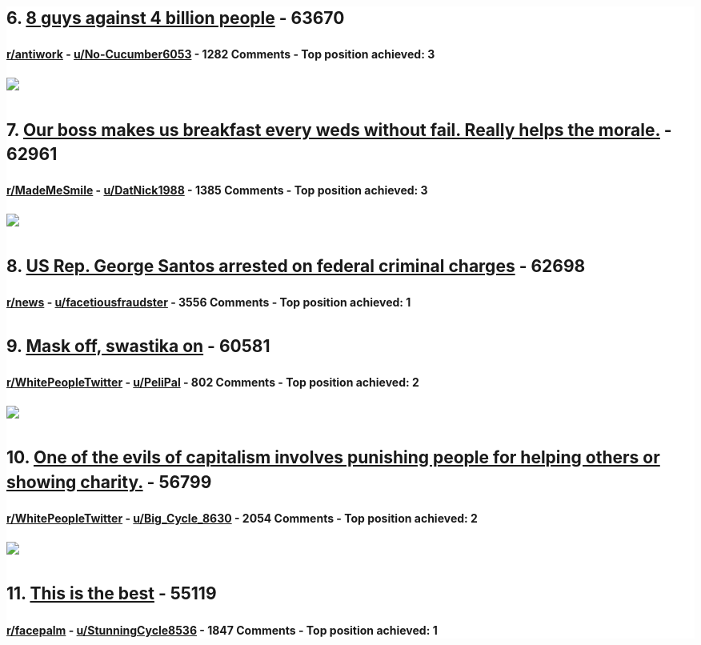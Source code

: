 ## 6. [8 guys against 4 billion people](http://reddit.com/r/antiwork/comments/13dn5jq/8_guys_against_4_billion_people/) - 63670
#### [r/antiwork](http://reddit.com/r/antiwork) - [u/No-Cucumber6053](http://reddit.com/u/No-Cucumber6053) - 1282 Comments - Top position achieved: 3

<a href="https://i.redd.it/cffkwqahjzya1.jpg"><img src="https://b.thumbs.redditmedia.com/3KoTMol86Y9fnazf8p6ERdT9xa36EyADev0LPN9r6sA.jpg"></img></a>

## 7. [Our boss makes us breakfast every weds without fail. Really helps the morale.](http://reddit.com/r/MadeMeSmile/comments/13dqdqc/our_boss_makes_us_breakfast_every_weds_without/) - 62961
#### [r/MadeMeSmile](http://reddit.com/r/MadeMeSmile) - [u/DatNick1988](http://reddit.com/u/DatNick1988) - 1385 Comments - Top position achieved: 3

<a href="https://i.redd.it/a327p4crp1za1.jpg"><img src="https://b.thumbs.redditmedia.com/OUR7CM9rE6Xx3xwQfZv3Fo3vS1sTN9CeTiA2X7yIF-w.jpg"></img></a>

## 8. [US Rep. George Santos arrested on federal criminal charges](http://reddit.com/r/news/comments/13dqmaq/us_rep_george_santos_arrested_on_federal_criminal/) - 62698
#### [r/news](http://reddit.com/r/news) - [u/facetiousfraudster](http://reddit.com/u/facetiousfraudster) - 3556 Comments - Top position achieved: 1

## 9. [Mask off, swastika on](http://reddit.com/r/WhitePeopleTwitter/comments/13dxdtw/mask_off_swastika_on/) - 60581
#### [r/WhitePeopleTwitter](http://reddit.com/r/WhitePeopleTwitter) - [u/PeliPal](http://reddit.com/u/PeliPal) - 802 Comments - Top position achieved: 2

<a href="https://i.redd.it/ohcwbwvfg1za1.png"><img src="https://b.thumbs.redditmedia.com/D_iUHcDGQcDPnK0SvHsKjrxTtoLCX0z8Nj9UbeNDKkQ.jpg"></img></a>

## 10. [One of the evils of capitalism involves punishing people for helping others or showing charity.](http://reddit.com/r/WhitePeopleTwitter/comments/13dm318/one_of_the_evils_of_capitalism_involves_punishing/) - 56799
#### [r/WhitePeopleTwitter](http://reddit.com/r/WhitePeopleTwitter) - [u/Big_Cycle_8630](http://reddit.com/u/Big_Cycle_8630) - 2054 Comments - Top position achieved: 2

<a href="https://i.redd.it/y4cp1hvhazya1.jpg"><img src="https://b.thumbs.redditmedia.com/Cgmo4yInJpCRQ0Mz8gAW19oYlHUmFwT94TUIbr08evw.jpg"></img></a>

## 11. [This is the best](http://reddit.com/r/facepalm/comments/13dkbhy/this_is_the_best/) - 55119
#### [r/facepalm](http://reddit.com/r/facepalm) - [u/StunningCycle8536](http://reddit.com/u/StunningCycle8536) - 1847 Comments - Top position achieved: 1
